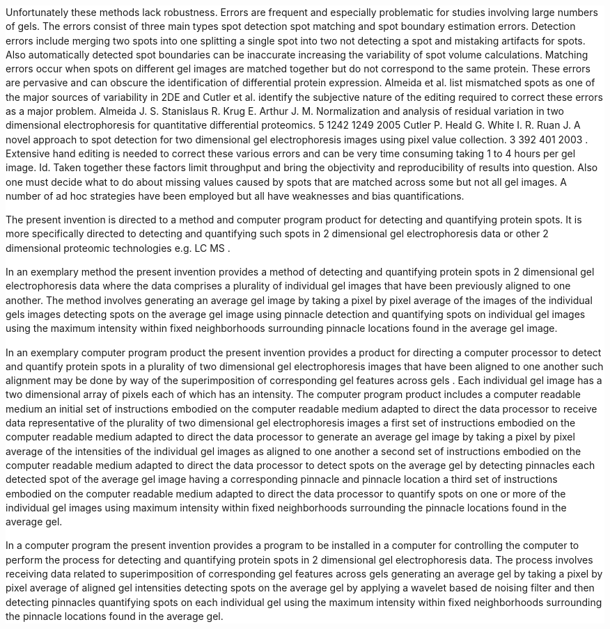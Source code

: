 Unfortunately these methods lack robustness. Errors are frequent and especially problematic for studies involving large numbers of gels. The errors consist of three main types spot detection spot matching and spot boundary estimation errors. Detection errors include merging two spots into one splitting a single spot into two not detecting a spot and mistaking artifacts for spots. Also automatically detected spot boundaries can be inaccurate increasing the variability of spot volume calculations. Matching errors occur when spots on different gel images are matched together but do not correspond to the same protein. These errors are pervasive and can obscure the identification of differential protein expression. Almeida et al. list mismatched spots as one of the major sources of variability in 2DE and Cutler et al. identify the subjective nature of the editing required to correct these errors as a major problem. Almeida J. S. Stanislaus R. Krug E. Arthur J. M. Normalization and analysis of residual variation in two dimensional electrophoresis for quantitative differential proteomics. 5 1242 1249 2005 Cutler P. Heald G. White I. R. Ruan J. A novel approach to spot detection for two dimensional gel electrophoresis images using pixel value collection. 3 392 401 2003 . Extensive hand editing is needed to correct these various errors and can be very time consuming taking 1 to 4 hours per gel image. Id. Taken together these factors limit throughput and bring the objectivity and reproducibility of results into question. Also one must decide what to do about missing values caused by spots that are matched across some but not all gel images. A number of ad hoc strategies have been employed but all have weaknesses and bias quantifications.

The present invention is directed to a method and computer program product for detecting and quantifying protein spots. It is more specifically directed to detecting and quantifying such spots in 2 dimensional gel electrophoresis data or other 2 dimensional proteomic technologies e.g. LC MS .

In an exemplary method the present invention provides a method of detecting and quantifying protein spots in 2 dimensional gel electrophoresis data where the data comprises a plurality of individual gel images that have been previously aligned to one another. The method involves generating an average gel image by taking a pixel by pixel average of the images of the individual gels images detecting spots on the average gel image using pinnacle detection and quantifying spots on individual gel images using the maximum intensity within fixed neighborhoods surrounding pinnacle locations found in the average gel image.

In an exemplary computer program product the present invention provides a product for directing a computer processor to detect and quantify protein spots in a plurality of two dimensional gel electrophoresis images that have been aligned to one another such alignment may be done by way of the superimposition of corresponding gel features across gels . Each individual gel image has a two dimensional array of pixels each of which has an intensity. The computer program product includes a computer readable medium an initial set of instructions embodied on the computer readable medium adapted to direct the data processor to receive data representative of the plurality of two dimensional gel electrophoresis images a first set of instructions embodied on the computer readable medium adapted to direct the data processor to generate an average gel image by taking a pixel by pixel average of the intensities of the individual gel images as aligned to one another a second set of instructions embodied on the computer readable medium adapted to direct the data processor to detect spots on the average gel by detecting pinnacles each detected spot of the average gel image having a corresponding pinnacle and pinnacle location a third set of instructions embodied on the computer readable medium adapted to direct the data processor to quantify spots on one or more of the individual gel images using maximum intensity within fixed neighborhoods surrounding the pinnacle locations found in the average gel.

In a computer program the present invention provides a program to be installed in a computer for controlling the computer to perform the process for detecting and quantifying protein spots in 2 dimensional gel electrophoresis data. The process involves receiving data related to superimposition of corresponding gel features across gels generating an average gel by taking a pixel by pixel average of aligned gel intensities detecting spots on the average gel by applying a wavelet based de noising filter and then detecting pinnacles quantifying spots on each individual gel using the maximum intensity within fixed neighborhoods surrounding the pinnacle locations found in the average gel.
